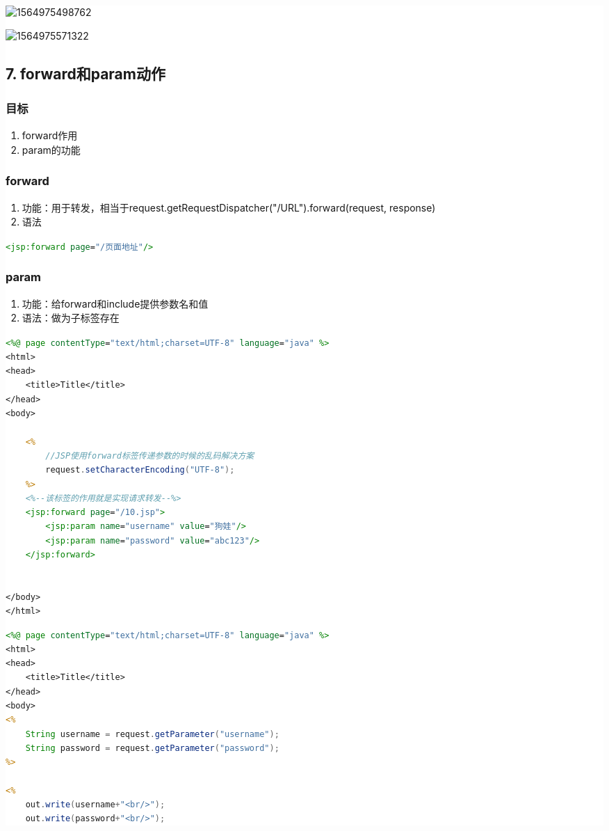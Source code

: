 ![1564975498762](assets/1564975498762.png) 

![1564975571322](assets/1564975571322.png) 



## 7. forward和param动作

### 目标

1. forward作用
2. param的功能

### forward

1. 功能：用于转发，相当于request.getRequestDispatcher("/URL").forward(request, response)
2. 语法

```jsp
<jsp:forward page="/页面地址"/>
```

### param

1. 功能：给forward和include提供参数名和值
2. 语法：做为子标签存在

```jsp
<%@ page contentType="text/html;charset=UTF-8" language="java" %>
<html>
<head>
    <title>Title</title>
</head>
<body>

    <%
        //JSP使用forward标签传递参数的时候的乱码解决方案
        request.setCharacterEncoding("UTF-8");
    %>
    <%--该标签的作用就是实现请求转发--%>
    <jsp:forward page="/10.jsp">
        <jsp:param name="username" value="狗娃"/>
        <jsp:param name="password" value="abc123"/>
    </jsp:forward>


</body>
</html>

```

```jsp
<%@ page contentType="text/html;charset=UTF-8" language="java" %>
<html>
<head>
    <title>Title</title>
</head>
<body>
<%
    String username = request.getParameter("username");
    String password = request.getParameter("password");
%>

<%
    out.write(username+"<br/>");
    out.write(password+"<br/>");
```